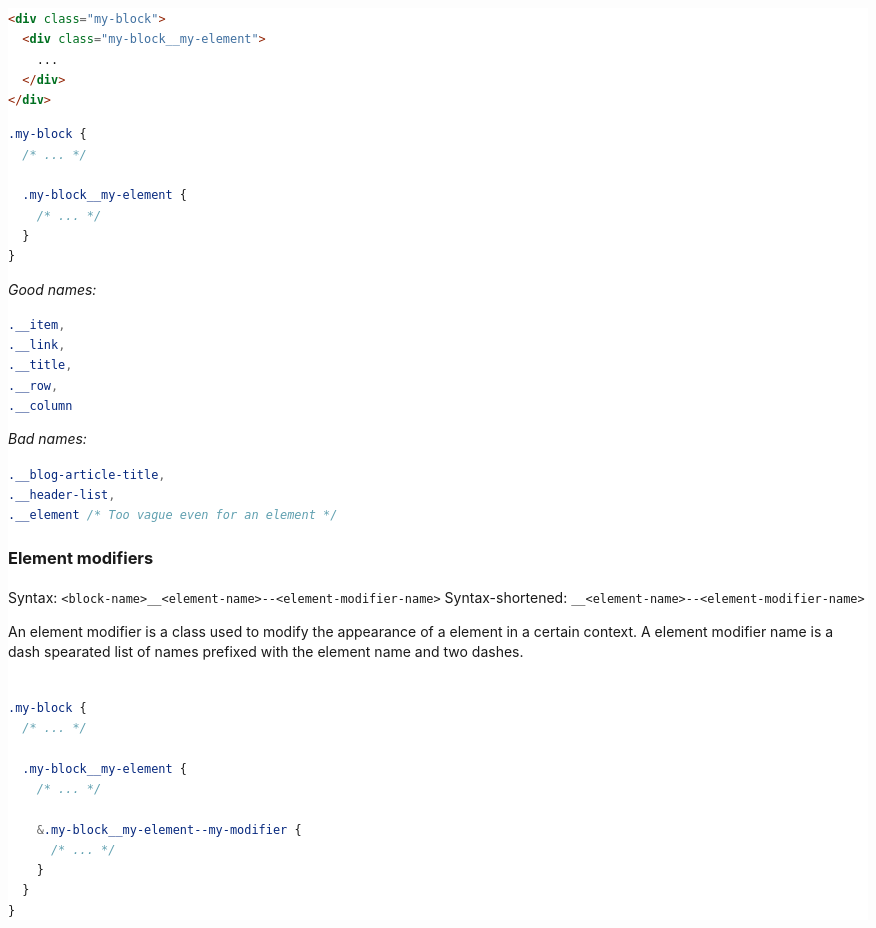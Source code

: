 ```html
<div class="my-block">
  <div class="my-block__my-element">
    ...
  </div>
</div>
```

```css
.my-block {
  /* ... */

  .my-block__my-element {
    /* ... */
  }
}
```

*Good names:*
```css
.__item,
.__link,
.__title,
.__row,
.__column
```

*Bad names:*
```css
.__blog-article-title,
.__header-list,
.__element /* Too vague even for an element */
```

<a name="elementModifiers"></a>
### Element modifiers

Syntax: `<block-name>__<element-name>--<element-modifier-name>`
Syntax-shortened: `__<element-name>--<element-modifier-name>`

An element modifier is a class used to modify the appearance of a element in a certain context. A element modifier name is a dash spearated list of names prefixed with the element name and two dashes.

```css

.my-block {
  /* ... */

  .my-block__my-element {
    /* ... */

    &.my-block__my-element--my-modifier {
      /* ... */
    }
  }
}
```
